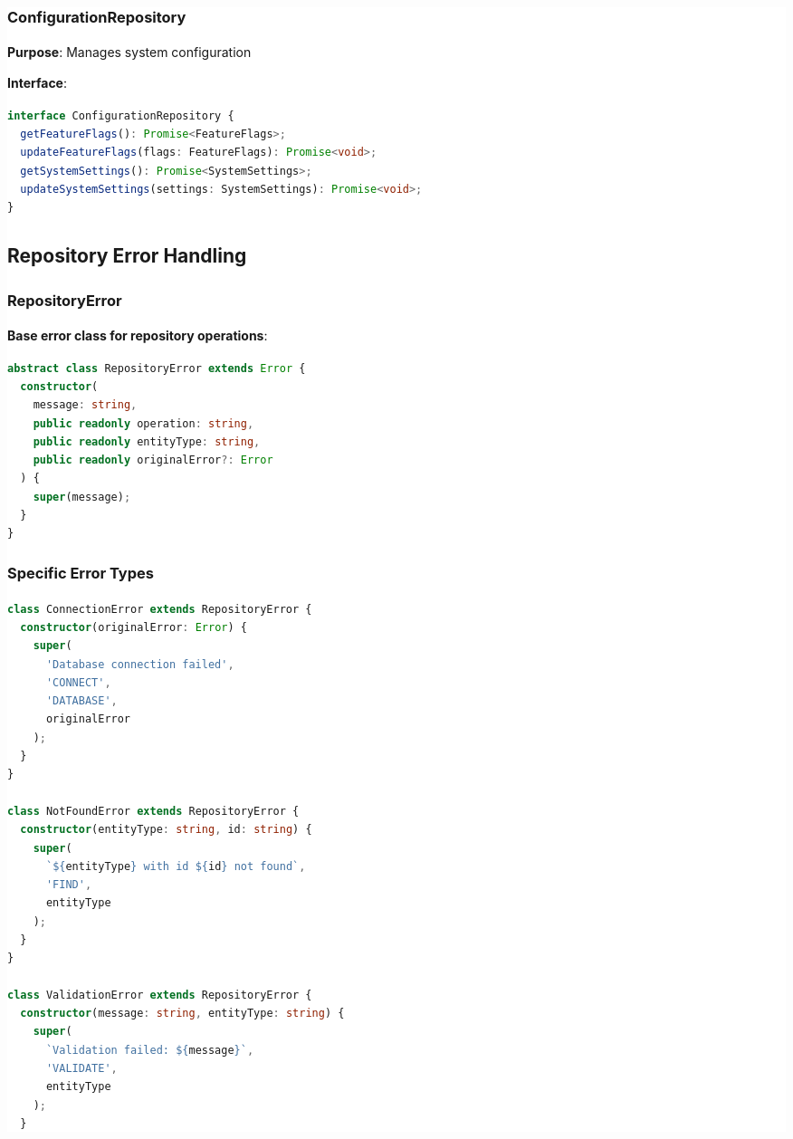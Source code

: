 ### ConfigurationRepository

**Purpose**: Manages system configuration

**Interface**:
```typescript
interface ConfigurationRepository {
  getFeatureFlags(): Promise<FeatureFlags>;
  updateFeatureFlags(flags: FeatureFlags): Promise<void>;
  getSystemSettings(): Promise<SystemSettings>;
  updateSystemSettings(settings: SystemSettings): Promise<void>;
}
```

## Repository Error Handling

### RepositoryError

**Base error class for repository operations**:

```typescript
abstract class RepositoryError extends Error {
  constructor(
    message: string,
    public readonly operation: string,
    public readonly entityType: string,
    public readonly originalError?: Error
  ) {
    super(message);
  }
}
```

### Specific Error Types

```typescript
class ConnectionError extends RepositoryError {
  constructor(originalError: Error) {
    super(
      'Database connection failed',
      'CONNECT',
      'DATABASE',
      originalError
    );
  }
}

class NotFoundError extends RepositoryError {
  constructor(entityType: string, id: string) {
    super(
      `${entityType} with id ${id} not found`,
      'FIND',
      entityType
    );
  }
}

class ValidationError extends RepositoryError {
  constructor(message: string, entityType: string) {
    super(
      `Validation failed: ${message}`,
      'VALIDATE',
      entityType
    );
  }
```